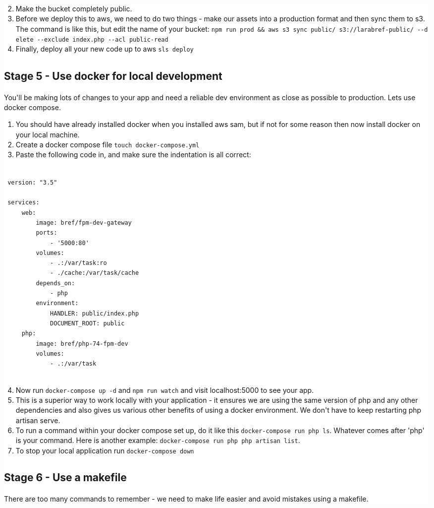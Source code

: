    2. Make the bucket completely public.
8. Before we deploy this to aws, we need to do two things - make our assets into a production format and then sync them to s3. The command is like this, but edit the name of your bucket:
    `npm run prod && aws s3 sync public/ s3://larabref-public/ --delete --exclude index.php --acl public-read`
9.  Finally, deploy all your new code up to aws `sls deploy`

## Stage 5 - Use docker for local development

You'll be making lots of changes to your app and need a reliable dev environment as close as possible to production. Lets use docker compose.

1. You should have already installed docker when you installed aws sam, but if not for some reason then now install docker on your local machine. 
2. Create a docker compose file `touch docker-compose.yml`
3. Paste the following code in, and make sure the indentation is all correct: 
   
```docker-compose

 version: "3.5"

 services:
     web:
         image: bref/fpm-dev-gateway
         ports:
             - '5000:80'
         volumes:
             - .:/var/task:ro
             - ./cache:/var/task/cache
         depends_on:
             - php
         environment:
             HANDLER: public/index.php
             DOCUMENT_ROOT: public
     php:
         image: bref/php-74-fpm-dev
         volumes:
             - .:/var/task
     
```
4. Now run `docker-compose up -d` and `npm run watch` and visit localhost:5000 to see your app. 
5. This is a superior way to work locally with your application - it ensures we are using the same version of php and any other dependencies and also gives us various other benefits of using a docker environment. We don't have to keep restarting php artisan serve. 
6. To run a command within your docker compose set up, do it like this `docker-compose run php ls`. Whatever comes after 'php' is your command. Here is another example: `docker-compose run php php artisan list`.
7. To stop your local application run `docker-compose down`

## Stage 6 - Use a makefile 

There are too many commands to remember - we need to make life easier and avoid mistakes using a makefile.
